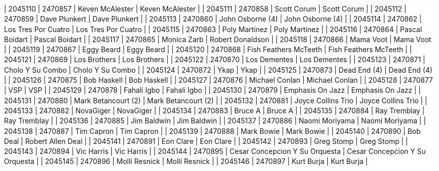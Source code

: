 | 2045110 | 2470857 | Keven McAlester | Keven McAlester |
| 2045111 | 2470858 | Scott Corum | Scott Corum |
| 2045112 | 2470859 | Dave Plunkert | Dave Plunkert |
| 2045113 | 2470860 | John Osborne (4) | John Osborne (4) |
| 2045114 | 2470862 | Los Tres Por Cuatro | Los Tres Por Cuatro |
| 2045115 | 2470863 | Poly Martinez | Poly Martinez |
| 2045116 | 2470864 | Pascal Boidart | Pascal Boidart |
| 2045117 | 2470865 | Monica Zarb | Robert Donaldson |
| 2045118 | 2470866 | Mama Voot | Mama Voot |
| 2045119 | 2470867 | Eggy Beard | Eggy Beard |
| 2045120 | 2470868 | Fish Feathers McTeeth | Fish Feathers McTeeth |
| 2045121 | 2470869 | Los Brothers | Los Brothers |
| 2045122 | 2470870 | Los Dementes | Los Dementes |
| 2045123 | 2470871 | Cholo Y Su Combo | Cholo Y Su Combo |
| 2045124 | 2470872 | Ykap | Ykap |
| 2045125 | 2470873 | Dead End (4) | Dead End (4) |
| 2045126 | 2470875 | Bob Haskell | Bob Haskell |
| 2045127 | 2470876 | Michael Conlan | Michael Conlan |
| 2045128 | 2470877 | VSP | VSP |
| 2045129 | 2470878 | Fahali Igbo | Fahali Igbo |
| 2045130 | 2470879 | Emphasis On Jazz | Emphasis On Jazz |
| 2045131 | 2470880 | Mark Betancourt (2) | Mark Betancourt (2) |
| 2045132 | 2470881 | Joyce Collins Trio | Joyce Collins Trio |
| 2045133 | 2470882 | NovaGiger | NovaGiger |
| 2045134 | 2470883 | Bruce A | Bruce A |
| 2045135 | 2470884 | Ray Tremblay | Ray Tremblay |
| 2045136 | 2470885 | Jim Baldwin | Jim Baldwin |
| 2045137 | 2470886 | Naomi Moriyama | Naomi Moriyama |
| 2045138 | 2470887 | Tim Capron | Tim Capron |
| 2045139 | 2470888 | Mark Bowie | Mark Bowie |
| 2045140 | 2470890 | Bob Deal | Robert Allen Deal |
| 2045141 | 2470891 | Eon Clare | Eon Clare |
| 2045142 | 2470893 | Greg Stomp | Greg Stomp |
| 2045143 | 2470894 | Vic Harris | Vic Harris |
| 2045144 | 2470895 | Cesar Concepcion Y Su Orquesta | Cesar Concepcion Y Su Orquesta |
| 2045145 | 2470896 | Molli Resnick | Molli Resnick |
| 2045146 | 2470897 | Kurt Burja | Kurt Burja |